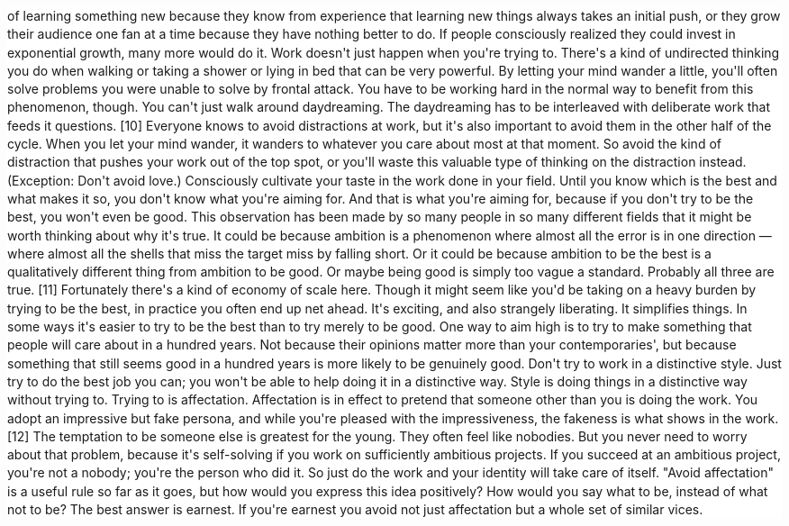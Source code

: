 of learning something new because they know from experience that
learning new things always takes an initial push, or they grow their
audience one fan at a time because they have nothing better to do.
If people consciously realized they could invest in exponential
growth, many more would do it.
Work doesn't just happen when you're trying to. There's a kind of
undirected thinking you do when walking or taking a shower or lying
in bed that can be very powerful. By letting your mind wander a
little, you'll often solve problems you were unable to solve by
frontal attack.
You have to be working hard in the normal way to benefit from this
phenomenon, though. You can't just walk around daydreaming. The
daydreaming has to be interleaved with deliberate work that feeds
it questions.
[10]
Everyone knows to avoid distractions at work, but it's also important
to avoid them in the other half of the cycle. When you let your
mind wander, it wanders to whatever you care about most at that
moment. So avoid the kind of distraction that pushes your work out
of the top spot, or you'll waste this valuable type of thinking on
the distraction instead. (Exception: Don't avoid love.)
Consciously cultivate your taste in the work done in your field.
Until you know which is the best and what makes it so, you don't
know what you're aiming for.
And that is what you're aiming for, because if you don't try to
be the best, you won't even be good. This observation has been made
by so many people in so many different fields that it might be worth
thinking about why it's true. It could be because ambition is a
phenomenon where almost all the error is in one direction — where
almost all the shells that miss the target miss by falling short.
Or it could be because ambition to be the best is a qualitatively
different thing from ambition to be good. Or maybe being good is
simply too vague a standard. Probably all three are true.
[11]
Fortunately there's a kind of economy of scale here. Though it might
seem like you'd be taking on a heavy burden by trying to be the
best, in practice you often end up net ahead. It's exciting, and
also strangely liberating. It simplifies things. In some ways it's
easier to try to be the best than to try merely to be good.
One way to aim high is to try to make something that people will
care about in a hundred years. Not because their opinions matter
more than your contemporaries', but because something that still
seems good in a hundred years is more likely to be genuinely good.
Don't try to work in a distinctive style. Just try to do the best
job you can; you won't be able to help doing it in a distinctive
way.
Style is doing things in a distinctive way without trying to. Trying
to is affectation.
Affectation is in effect to pretend that someone other than you is
doing the work. You adopt an impressive but fake persona, and while
you're pleased with the impressiveness, the fakeness is what shows
in the work.
[12]
The temptation to be someone else is greatest for the young. They
often feel like nobodies. But you never need to worry about that
problem, because it's self-solving if you work on sufficiently
ambitious projects. If you succeed at an ambitious project, you're
not a nobody; you're the person who did it. So just do the work and
your identity will take care of itself.
"Avoid affectation" is a useful rule so far as it goes, but how
would you express this idea positively? How would you say what to
be, instead of what not to be? The best answer is earnest. If you're
earnest you avoid not just affectation but a whole set of similar
vices.
